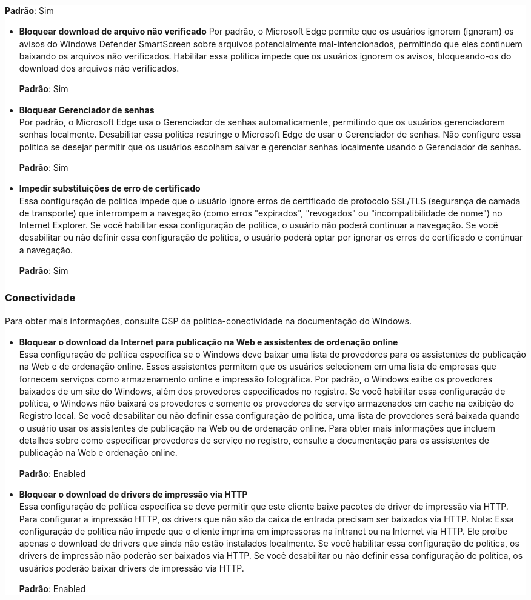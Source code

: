   **Padrão**: Sim  
  
- **Bloquear download de arquivo não verificado** Por padrão, o Microsoft Edge permite que os usuários ignorem (ignoram) os avisos do Windows Defender SmartScreen sobre arquivos potencialmente mal-intencionados, permitindo que eles continuem baixando os arquivos não verificados. Habilitar essa política impede que os usuários ignorem os avisos, bloqueando-os do download dos arquivos não verificados.
  
  **Padrão**: Sim  
  
- **Bloquear Gerenciador de senhas**  
  Por padrão, o Microsoft Edge usa o Gerenciador de senhas automaticamente, permitindo que os usuários gerenciadorem senhas localmente. Desabilitar essa política restringe o Microsoft Edge de usar o Gerenciador de senhas. Não configure essa política se desejar permitir que os usuários escolham salvar e gerenciar senhas localmente usando o Gerenciador de senhas.
  
  **Padrão**: Sim  
  
- **Impedir substituições de erro de certificado**  
  Essa configuração de política impede que o usuário ignore erros de certificado de protocolo SSL/TLS (segurança de camada de transporte) que interrompem a navegação (como erros "expirados", "revogados" ou "incompatibilidade de nome") no Internet Explorer. Se você habilitar essa configuração de política, o usuário não poderá continuar a navegação. Se você desabilitar ou não definir essa configuração de política, o usuário poderá optar por ignorar os erros de certificado e continuar a navegação.
  
  **Padrão**: Sim  

### <a name="connectivity"></a>Conectividade  

Para obter mais informações, consulte [CSP da política-conectividade](https://docs.microsoft.com/windows/client-management/mdm/policy-csp-connectivity) na documentação do Windows.  

- **Bloquear o download da Internet para publicação na Web e assistentes de ordenação online**  
  Essa configuração de política especifica se o Windows deve baixar uma lista de provedores para os assistentes de publicação na Web e de ordenação online. Esses assistentes permitem que os usuários selecionem em uma lista de empresas que fornecem serviços como armazenamento online e impressão fotográfica. Por padrão, o Windows exibe os provedores baixados de um site do Windows, além dos provedores especificados no registro. Se você habilitar essa configuração de política, o Windows não baixará os provedores e somente os provedores de serviço armazenados em cache na exibição do Registro local. Se você desabilitar ou não definir essa configuração de política, uma lista de provedores será baixada quando o usuário usar os assistentes de publicação na Web ou de ordenação online. Para obter mais informações que incluem detalhes sobre como especificar provedores de serviço no registro, consulte a documentação para os assistentes de publicação na Web e ordenação online.  
  
  **Padrão**: Enabled  

- **Bloquear o download de drivers de impressão via HTTP**  
  Essa configuração de política especifica se deve permitir que este cliente baixe pacotes de driver de impressão via HTTP. Para configurar a impressão HTTP, os drivers que não são da caixa de entrada precisam ser baixados via HTTP. Nota: Essa configuração de política não impede que o cliente imprima em impressoras na intranet ou na Internet via HTTP. Ele proíbe apenas o download de drivers que ainda não estão instalados localmente. Se você habilitar essa configuração de política, os drivers de impressão não poderão ser baixados via HTTP. Se você desabilitar ou não definir essa configuração de política, os usuários poderão baixar drivers de impressão via HTTP.
  
  **Padrão**: Enabled  
